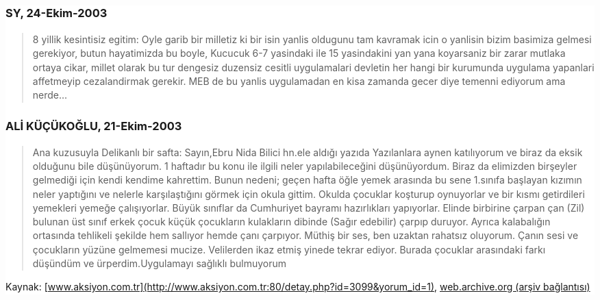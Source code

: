 ### SY, 24-Ekim-2003
> 8 yillik kesintisiz egitim: 
> Oyle garib bir milletiz ki bir isin yanlis oldugunu tam kavramak icin o yanlisin bizim basimiza gelmesi gerekiyor, butun hayatimizda bu boyle, Kucucuk 6-7 yasindaki ile 15 yasindakini yan yana koyarsaniz bir zarar mutlaka ortaya cikar, millet olarak bu tur dengesiz duzensiz cesitli uygulamalari devletin her hangi bir kurumunda uygulama yapanlari affetmeyip cezalandirmak gerekir. MEB de bu yanlis uygulamadan en kisa zamanda gecer diye temenni ediyorum ama nerde...

### ALİ KÜÇÜKOĞLU, 21-Ekim-2003
> Ana kuzusuyla Delikanlı bir safta: 
> Sayın,Ebru Nida Bilici hn.ele aldığı yazıda  Yazılanlara aynen katılıyorum ve biraz da eksik olduğunu bile düşünüyorum. 1 haftadır bu konu ile ilgili neler  yapılabileceğini  düşünüyordum. Biraz da elimizden birşeyler gelmediği için kendi kendime kahrettim. Bunun nedeni; geçen hafta öğle yemek arasında bu sene 1.sınıfa başlayan kızımın neler yaptığını ve nelerle karşılaştığını görmek için okula gittim. Okulda çocuklar koşturup oynuyorlar ve bir kısmı getirdileri yemekleri yemeğe çalışıyorlar. Büyük sınıflar da Cumhuriyet bayramı hazırlıkları yapıyorlar. Elinde birbirine çarpan çan (Zil) bulunan üst sınıf erkek çocuk küçük çocukların kulakların dibinde (Sağır edebilir) çarpıp duruyor. Ayrıca kalabalığın ortasında tehlikeli şekilde hem sallıyor hemde çanı çarpıyor. Müthiş bir ses, ben uzaktan rahatsız oluyorum. Çanın sesi ve çocukların yüzüne gelmemesi mucize. Velilerden ikaz etmiş yinede tekrar ediyor. Burada çocuklar arasındaki farkı düşündüm ve ürperdim.Uygulamayı sağlıklı bulmuyorum

Kaynak: [www.aksiyon.com.tr](http://www.aksiyon.com.tr:80/detay.php?id=3099&yorum_id=1), [web.archive.org (arşiv bağlantısı)](http://web.archive.org/web/20050118064852/http://www.aksiyon.com.tr:80/detay.php?id=3099&yorum_id=1)
